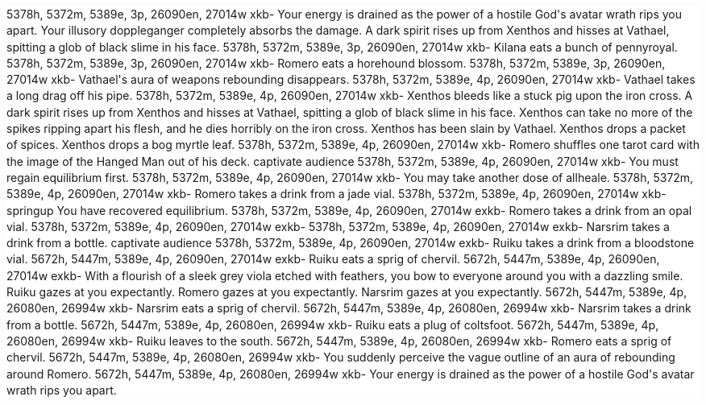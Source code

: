 5378h, 5372m, 5389e, 3p, 26090en, 27014w xkb-
Your energy is drained as the power of a hostile God's avatar wrath rips you apart.
Your illusory doppleganger completely absorbs the damage.
A dark spirit rises up from Xenthos and hisses at Vathael, spitting a glob of black slime in his 
face.
5378h, 5372m, 5389e, 3p, 26090en, 27014w xkb-
Kilana eats a bunch of pennyroyal.
5378h, 5372m, 5389e, 3p, 26090en, 27014w xkb-
Romero eats a horehound blossom.
5378h, 5372m, 5389e, 3p, 26090en, 27014w xkb-
Vathael's aura of weapons rebounding disappears.
5378h, 5372m, 5389e, 4p, 26090en, 27014w xkb-
Vathael takes a long drag off his pipe.
5378h, 5372m, 5389e, 4p, 26090en, 27014w xkb-
Xenthos bleeds like a stuck pig upon the iron cross.
A dark spirit rises up from Xenthos and hisses at Vathael, spitting a glob of black slime in his 
face.
Xenthos can take no more of the spikes ripping apart his flesh, and he dies horribly on the iron 
cross.
Xenthos has been slain by Vathael.
Xenthos drops a packet of spices.
Xenthos drops a bog myrtle leaf.
5378h, 5372m, 5389e, 4p, 26090en, 27014w xkb-
Romero shuffles one tarot card with the image of the Hanged Man out of his deck.
captivate audience
5378h, 5372m, 5389e, 4p, 26090en, 27014w xkb-
You must regain equilibrium first.
5378h, 5372m, 5389e, 4p, 26090en, 27014w xkb-
You may take another dose of allheale.
5378h, 5372m, 5389e, 4p, 26090en, 27014w xkb-
Romero takes a drink from a jade vial.
5378h, 5372m, 5389e, 4p, 26090en, 27014w xkb-
springup
You have recovered equilibrium.
5378h, 5372m, 5389e, 4p, 26090en, 27014w exkb-
Romero takes a drink from an opal vial.
5378h, 5372m, 5389e, 4p, 26090en, 27014w exkb-
5378h, 5372m, 5389e, 4p, 26090en, 27014w exkb-
Narsrim takes a drink from a bottle.
captivate audience
5378h, 5372m, 5389e, 4p, 26090en, 27014w exkb-
Ruiku takes a drink from a bloodstone vial.
5672h, 5447m, 5389e, 4p, 26090en, 27014w exkb-
Ruiku eats a sprig of chervil.
5672h, 5447m, 5389e, 4p, 26090en, 27014w exkb-
With a flourish of a sleek grey viola etched with feathers, you bow to everyone around you with a 
dazzling smile.
Ruiku gazes at you expectantly.
Romero gazes at you expectantly.
Narsrim gazes at you expectantly.
5672h, 5447m, 5389e, 4p, 26080en, 26994w xkb-
Narsrim eats a sprig of chervil.
5672h, 5447m, 5389e, 4p, 26080en, 26994w xkb-
Narsrim takes a drink from a bottle.
5672h, 5447m, 5389e, 4p, 26080en, 26994w xkb-
Ruiku eats a plug of coltsfoot.
5672h, 5447m, 5389e, 4p, 26080en, 26994w xkb-
Ruiku leaves to the south.
5672h, 5447m, 5389e, 4p, 26080en, 26994w xkb-
Romero eats a sprig of chervil.
5672h, 5447m, 5389e, 4p, 26080en, 26994w xkb-
You suddenly perceive the vague outline of an aura of rebounding around Romero.
5672h, 5447m, 5389e, 4p, 26080en, 26994w xkb-
Your energy is drained as the power of a hostile God's avatar wrath rips you apart.